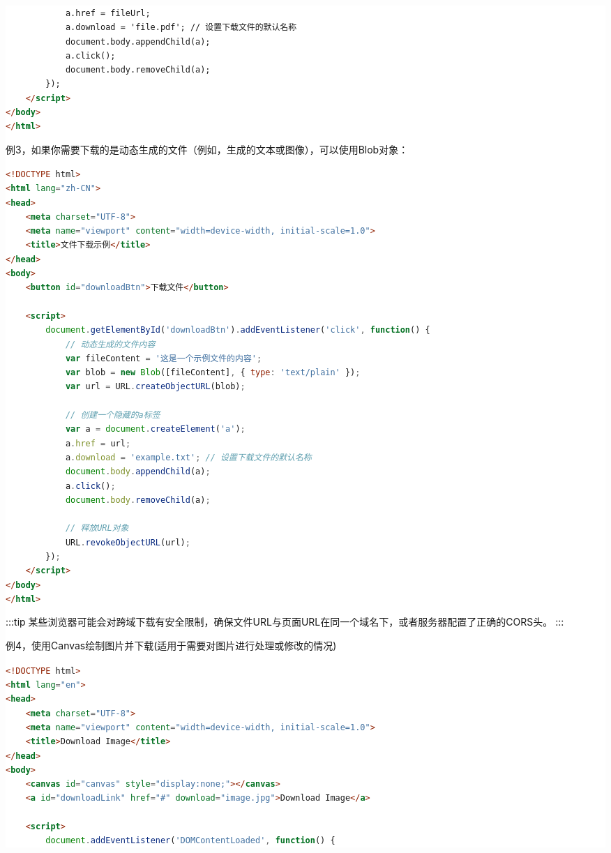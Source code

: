 ```html
            a.href = fileUrl;
            a.download = 'file.pdf'; // 设置下载文件的默认名称
            document.body.appendChild(a);
            a.click();
            document.body.removeChild(a);
        });
    </script>
</body>
</html>
```

例3，如果你需要下载的是动态生成的文件（例如，生成的文本或图像），可以使用Blob对象：
```html
<!DOCTYPE html>
<html lang="zh-CN">
<head>
    <meta charset="UTF-8">
    <meta name="viewport" content="width=device-width, initial-scale=1.0">
    <title>文件下载示例</title>
</head>
<body>
    <button id="downloadBtn">下载文件</button>

    <script>
        document.getElementById('downloadBtn').addEventListener('click', function() {
            // 动态生成的文件内容
            var fileContent = '这是一个示例文件的内容';
            var blob = new Blob([fileContent], { type: 'text/plain' });
            var url = URL.createObjectURL(blob);

            // 创建一个隐藏的a标签
            var a = document.createElement('a');
            a.href = url;
            a.download = 'example.txt'; // 设置下载文件的默认名称
            document.body.appendChild(a);
            a.click();
            document.body.removeChild(a);

            // 释放URL对象
            URL.revokeObjectURL(url);
        });
    </script>
</body>
</html>
```

:::tip
某些浏览器可能会对跨域下载有安全限制，确保文件URL与页面URL在同一个域名下，或者服务器配置了正确的CORS头。
:::

例4，使用Canvas绘制图片并下载(适用于需要对图片进行处理或修改的情况)
```html
<!DOCTYPE html>
<html lang="en">
<head>
    <meta charset="UTF-8">
    <meta name="viewport" content="width=device-width, initial-scale=1.0">
    <title>Download Image</title>
</head>
<body>
    <canvas id="canvas" style="display:none;"></canvas>
    <a id="downloadLink" href="#" download="image.jpg">Download Image</a>

    <script>
        document.addEventListener('DOMContentLoaded', function() {
```